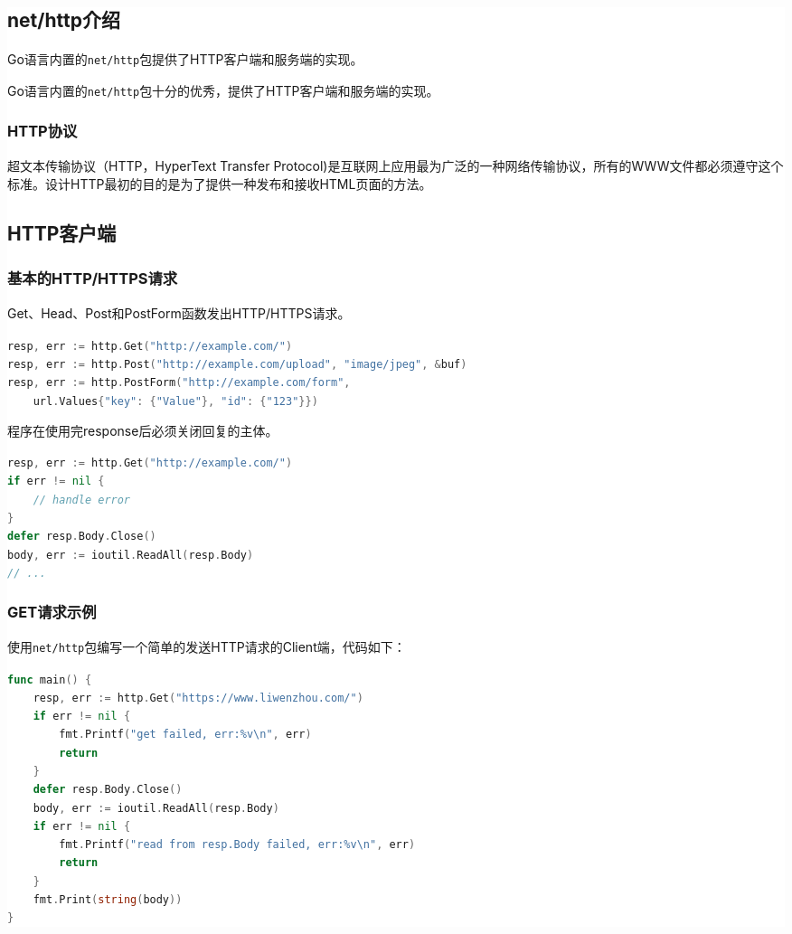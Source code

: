## net/http介绍

Go语言内置的`net/http`包提供了HTTP客户端和服务端的实现。

Go语言内置的`net/http`包十分的优秀，提供了HTTP客户端和服务端的实现。

### HTTP协议

超文本传输协议（HTTP，HyperText Transfer Protocol)是互联网上应用最为广泛的一种网络传输协议，所有的WWW文件都必须遵守这个标准。设计HTTP最初的目的是为了提供一种发布和接收HTML页面的方法。

## HTTP客户端

### 基本的HTTP/HTTPS请求

Get、Head、Post和PostForm函数发出HTTP/HTTPS请求。

```go
resp, err := http.Get("http://example.com/")
resp, err := http.Post("http://example.com/upload", "image/jpeg", &buf)
resp, err := http.PostForm("http://example.com/form",
	url.Values{"key": {"Value"}, "id": {"123"}})
```

程序在使用完response后必须关闭回复的主体。

```go
resp, err := http.Get("http://example.com/")
if err != nil {
	// handle error
}
defer resp.Body.Close()
body, err := ioutil.ReadAll(resp.Body)
// ...
```

### GET请求示例

使用`net/http`包编写一个简单的发送HTTP请求的Client端，代码如下：

```go
func main() {
	resp, err := http.Get("https://www.liwenzhou.com/")
	if err != nil {
		fmt.Printf("get failed, err:%v\n", err)
		return
	}
	defer resp.Body.Close()
	body, err := ioutil.ReadAll(resp.Body)
	if err != nil {
		fmt.Printf("read from resp.Body failed, err:%v\n", err)
		return
	}
	fmt.Print(string(body))
}
```
